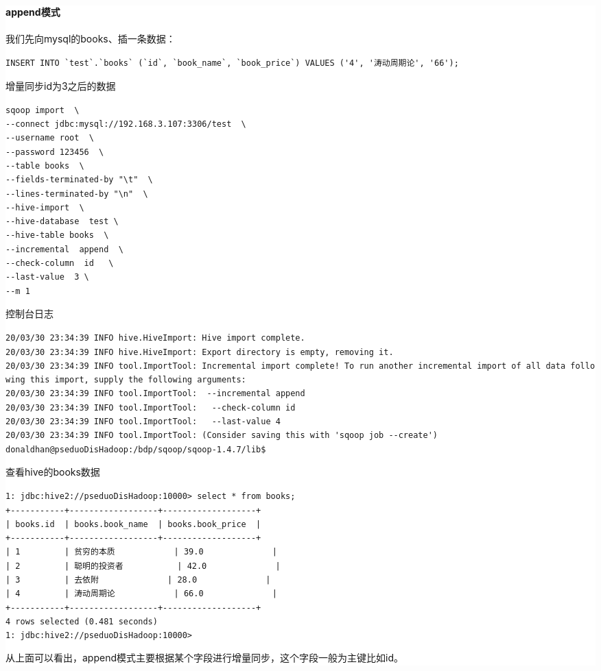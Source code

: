 #### append模式
我们先向mysql的books、插一条数据：
```
INSERT INTO `test`.`books` (`id`, `book_name`, `book_price`) VALUES ('4', '涛动周期论', '66');

```

增量同步id为3之后的数据

```
sqoop import  \
--connect jdbc:mysql://192.168.3.107:3306/test  \
--username root  \
--password 123456  \
--table books  \
--fields-terminated-by "\t"  \
--lines-terminated-by "\n"  \
--hive-import  \
--hive-database  test \
--hive-table books  \
--incremental  append  \
--check-column  id   \
--last-value  3 \
--m 1
```

控制台日志
```
20/03/30 23:34:39 INFO hive.HiveImport: Hive import complete.
20/03/30 23:34:39 INFO hive.HiveImport: Export directory is empty, removing it.
20/03/30 23:34:39 INFO tool.ImportTool: Incremental import complete! To run another incremental import of all data following this import, supply the following arguments:
20/03/30 23:34:39 INFO tool.ImportTool:  --incremental append
20/03/30 23:34:39 INFO tool.ImportTool:   --check-column id
20/03/30 23:34:39 INFO tool.ImportTool:   --last-value 4
20/03/30 23:34:39 INFO tool.ImportTool: (Consider saving this with 'sqoop job --create')
donaldhan@pseduoDisHadoop:/bdp/sqoop/sqoop-1.4.7/lib$ 

```

查看hive的books数据
```
1: jdbc:hive2://pseduoDisHadoop:10000> select * from books;
+-----------+------------------+-------------------+
| books.id  | books.book_name  | books.book_price  |
+-----------+------------------+-------------------+
| 1         | 贫穷的本质            | 39.0              |
| 2         | 聪明的投资者           | 42.0              |
| 3         | 去依附              | 28.0              |
| 4         | 涛动周期论            | 66.0              |
+-----------+------------------+-------------------+
4 rows selected (0.481 seconds)
1: jdbc:hive2://pseduoDisHadoop:10000> 
```
从上面可以看出，append模式主要根据某个字段进行增量同步，这个字段一般为主键比如id。
